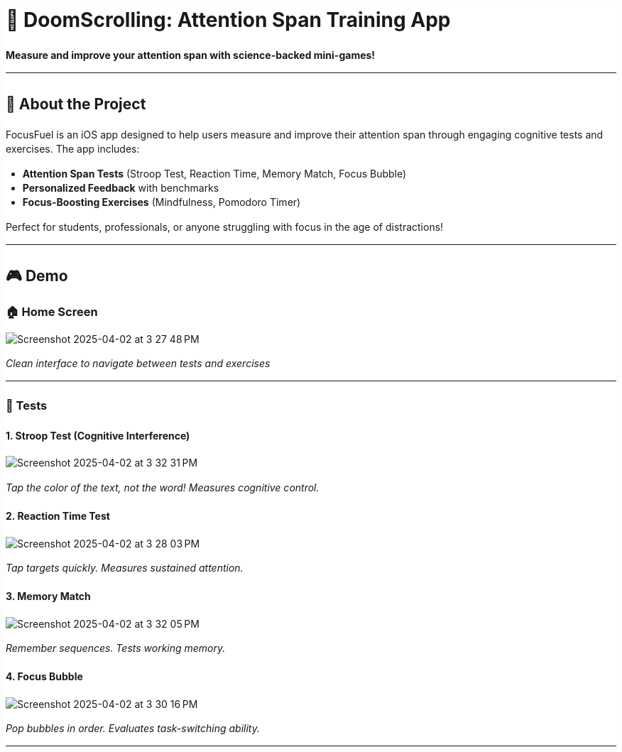 # 📱 DoomScrolling: Attention Span Training App  

**Measure and improve your attention span with science-backed mini-games!**  

---

## 🧠 About the Project  
FocusFuel is an iOS app designed to help users measure and improve their attention span through engaging cognitive tests and exercises. The app includes:  
- **Attention Span Tests** (Stroop Test, Reaction Time, Memory Match, Focus Bubble)  
- **Personalized Feedback** with benchmarks  
- **Focus-Boosting Exercises** (Mindfulness, Pomodoro Timer)  

Perfect for students, professionals, or anyone struggling with focus in the age of distractions!  

---

## 🎮 Demo  

### 🏠 Home Screen  
<img width="250" height="500" alt="Screenshot 2025-04-02 at 3 27 48 PM" src="https://github.com/user-attachments/assets/b52c876f-3f35-44d5-9320-4bdac650464c" />
 
*Clean interface to navigate between tests and exercises*  

---

### 🧪 Tests  

#### 1. Stroop Test (Cognitive Interference)  
<img width="250" height="500" alt="Screenshot 2025-04-02 at 3 32 31 PM" src="https://github.com/user-attachments/assets/2ae022a0-763a-4ef6-aa56-1e42af7d3b96" />

*Tap the color of the text, not the word! Measures cognitive control.*  

#### 2. Reaction Time Test  
<img width="250" height="500" alt="Screenshot 2025-04-02 at 3 28 03 PM" src="https://github.com/user-attachments/assets/d7289605-02da-4aad-902c-4f54eacff04c" />

*Tap targets quickly. Measures sustained attention.*  

#### 3. Memory Match  
<img width="250" height="500" alt="Screenshot 2025-04-02 at 3 32 05 PM" src="https://github.com/user-attachments/assets/282feefa-a5cc-41bf-ae00-cc21312310b0" />

*Remember sequences. Tests working memory.*  

#### 4. Focus Bubble  
<img width="250" height="500" alt="Screenshot 2025-04-02 at 3 30 16 PM" src="https://github.com/user-attachments/assets/1ea615a5-0884-4a8c-a27e-6b975c43e957" />

*Pop bubbles in order. Evaluates task-switching ability.*  

---
